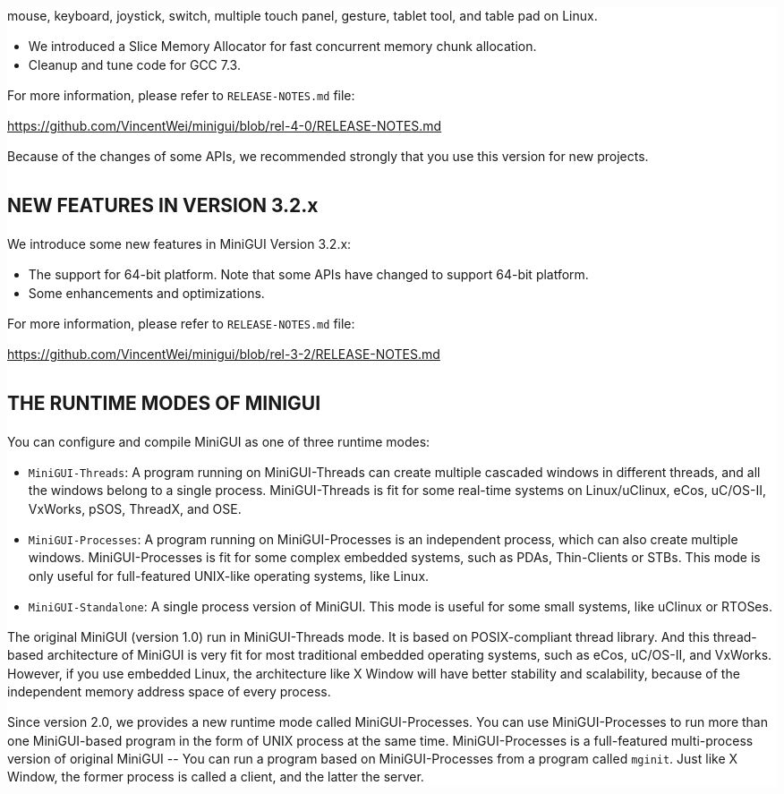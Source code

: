   mouse, keyboard, joystick, switch, multiple touch panel, gesture, tablet tool,
  and table pad on Linux.
* We introduced a Slice Memory Allocator for fast concurrent memory chunk
  allocation.
* Cleanup and tune code for GCC 7.3.

For more information, please refer to `RELEASE-NOTES.md` file:

<https://github.com/VincentWei/minigui/blob/rel-4-0/RELEASE-NOTES.md>

Because of the changes of some APIs, we recommended strongly that you
use this version for new projects.

## NEW FEATURES IN VERSION 3.2.x

We introduce some new features in MiniGUI Version 3.2.x:

  * The support for 64-bit platform. Note that some APIs have changed
    to support 64-bit platform.
  * Some enhancements and optimizations.

For more information, please refer to `RELEASE-NOTES.md` file:

<https://github.com/VincentWei/minigui/blob/rel-3-2/RELEASE-NOTES.md>

## THE RUNTIME MODES OF MINIGUI

You can configure and compile MiniGUI as one of three runtime modes:

* `MiniGUI-Threads`: A program running on MiniGUI-Threads can create
  multiple cascaded windows in different threads, and all the windows
  belong to a single process. MiniGUI-Threads is fit for some real-time
  systems on Linux/uClinux, eCos, uC/OS-II, VxWorks, pSOS, ThreadX,
  and OSE.

* `MiniGUI-Processes`: A program running on MiniGUI-Processes is
  an independent process, which can also create multiple windows.
  MiniGUI-Processes is fit for some complex embedded systems, such as
  PDAs, Thin-Clients or STBs. This mode is only useful for full-featured
  UNIX-like operating systems, like Linux.

* `MiniGUI-Standalone`: A single process version of MiniGUI. This mode
  is useful for some small systems, like uClinux or RTOSes.

The original MiniGUI (version 1.0) run in MiniGUI-Threads mode.
It is based on POSIX-compliant thread library. And this thread-based
architecture of MiniGUI is very fit for most traditional embedded
operating systems, such as eCos, uC/OS-II, and VxWorks. However,
if you use embedded Linux, the architecture like X Window will have
better stability and scalability, because of the independent memory
address space of every process.

Since version 2.0, we provides a new runtime mode called MiniGUI-Processes.
You can use MiniGUI-Processes to run more than one MiniGUI-based
program in the form of UNIX process at the same time. MiniGUI-Processes
is a full-featured multi-process version of original MiniGUI -- You
can run a program based on MiniGUI-Processes from a program called
`mginit`. Just like X Window, the former process is called a client,
and the latter the server.
